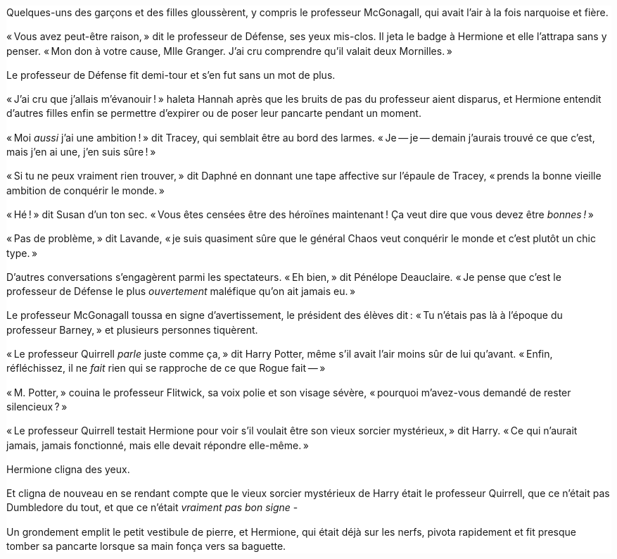 Quelques-uns des garçons et des filles gloussèrent, y compris le
professeur McGonagall, qui avait l’air à la fois narquoise et fière.

« Vous avez peut-être raison, » dit le professeur de Défense, ses yeux
mis-clos. Il jeta le badge à Hermione et elle l’attrapa sans y penser.
« Mon don à votre cause, Mlle Granger. J’ai cru comprendre qu’il valait
deux Mornilles. »

Le professeur de Défense fit demi-tour et s’en fut sans un mot de plus.

« J’ai cru que j’allais m’évanouir ! » haleta Hannah après que les bruits
de pas du professeur aient disparus, et Hermione entendit d’autres
filles enfin se permettre d’expirer ou de poser leur pancarte pendant un
moment.

« Moi *aussi* j’ai une ambition ! » dit Tracey, qui semblait être au bord
des larmes. « Je — je — demain j’aurais trouvé ce que c’est, mais j’en ai
une, j’en suis sûre ! »

« Si tu ne peux vraiment rien trouver, » dit Daphné en donnant une tape
affective sur l’épaule de Tracey, « prends la bonne vieille ambition de
conquérir le monde. »

« Hé ! » dit Susan d’un ton sec. « Vous êtes censées être des héroïnes
maintenant ! Ça veut dire que vous devez être *bonnes !* »

« Pas de problème, » dit Lavande, « je suis quasiment sûre que le général
Chaos veut conquérir le monde et c’est plutôt un chic type. »

D’autres conversations s’engagèrent parmi les spectateurs. « Eh bien, »
dit Pénélope Deauclaire. « Je pense que c’est le professeur de Défense le
plus *ouvertement* maléfique qu’on ait jamais eu. »

Le professeur McGonagall toussa en signe d’avertissement, le président
des élèves dit : « Tu n’étais pas là à l’époque du professeur Barney, » et
plusieurs personnes tiquèrent.

« Le professeur Quirrell *parle* juste comme ça, » dit Harry Potter, même
s’il avait l’air moins sûr de lui qu’avant. « Enfin, réfléchissez, il ne
*fait* rien qui se rapproche de ce que Rogue fait — »

« M. Potter, » couina le professeur Flitwick, sa voix polie et son visage
sévère, « pourquoi m’avez-vous demandé de rester silencieux ? »

« Le professeur Quirrell testait Hermione pour voir s’il voulait être son
vieux sorcier mystérieux, » dit Harry. « Ce qui n’aurait jamais, jamais
fonctionné, mais elle devait répondre elle-même. »

Hermione cligna des yeux.

Et cligna de nouveau en se rendant compte que le vieux sorcier
mystérieux de Harry était le professeur Quirrell, que ce n’était pas
Dumbledore du tout, et que ce n’était *vraiment pas bon signe* -

Un grondement emplit le petit vestibule de pierre, et Hermione, qui
était déjà sur les nerfs, pivota rapidement et fit presque tomber sa
pancarte lorsque sa main fonça vers sa baguette.
